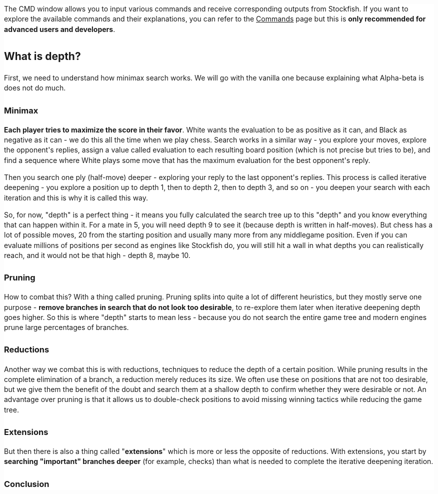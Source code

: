 The CMD window allows you to input various commands and receive corresponding outputs from Stockfish. If you want to explore the available commands and their explanations, you can refer to the [Commands](UCI-&-Commands) page but this is **only recommended for advanced users and developers**.

## What is depth?

First, we need to understand how minimax search works. We will go with the vanilla one because explaining what Alpha-beta is does not do much.

### Minimax

**Each player tries to maximize the score in their favor**. White wants the evaluation to be as positive as it can, and Black as negative as it can - we do this all the time when we play chess. Search works in a similar way - you explore your moves, explore the opponent's replies, assign a value called evaluation to each resulting board position (which is not precise but tries to be), and find a sequence where White plays some move that has the maximum evaluation for the best opponent's reply.

Then you search one ply (half-move) deeper - exploring your reply to the last opponent's replies. This process is called iterative deepening - you explore a position up to depth 1, then to depth 2, then to depth 3, and so on - you deepen your search with each iteration and this is why it is called this way.

So, for now, "depth" is a perfect thing - it means you fully calculated the search tree up to this "depth" and you know everything that can happen within it. For a mate in 5, you will need depth 9 to see it (because depth is written in half-moves). But chess has a lot of possible moves, 20 from the starting position and usually many more from any middlegame position. Even if you can evaluate millions of positions per second as engines like Stockfish do, you will still hit a wall in what depths you can realistically reach, and it would not be that high - depth 8, maybe 10.

### Pruning

How to combat this? With a thing called pruning. Pruning splits into quite a lot of different heuristics, but they mostly serve one purpose - **remove branches in search that do not look too desirable**, to re-explore them later when iterative deepening depth goes higher. So this is where "depth" starts to mean less - because you do not search the entire game tree and modern engines prune large percentages of branches.

### Reductions

Another way we combat this is with reductions, techniques to reduce the depth of a certain position. While pruning results in the complete elimination of a branch, a reduction merely reduces its size. We often use these on positions that are not too desirable, but we give them the benefit of the doubt and search them at a shallow depth to confirm whether they were desirable or not. An advantage over pruning is that it allows us to double-check positions to avoid missing winning tactics while reducing the game tree. 

### Extensions

But then there is also a thing called "**extensions**" which is more or less the opposite of reductions. With extensions, you start by **searching "important" branches deeper** (for example, checks) than what is needed to complete the iterative deepening iteration.

### Conclusion
